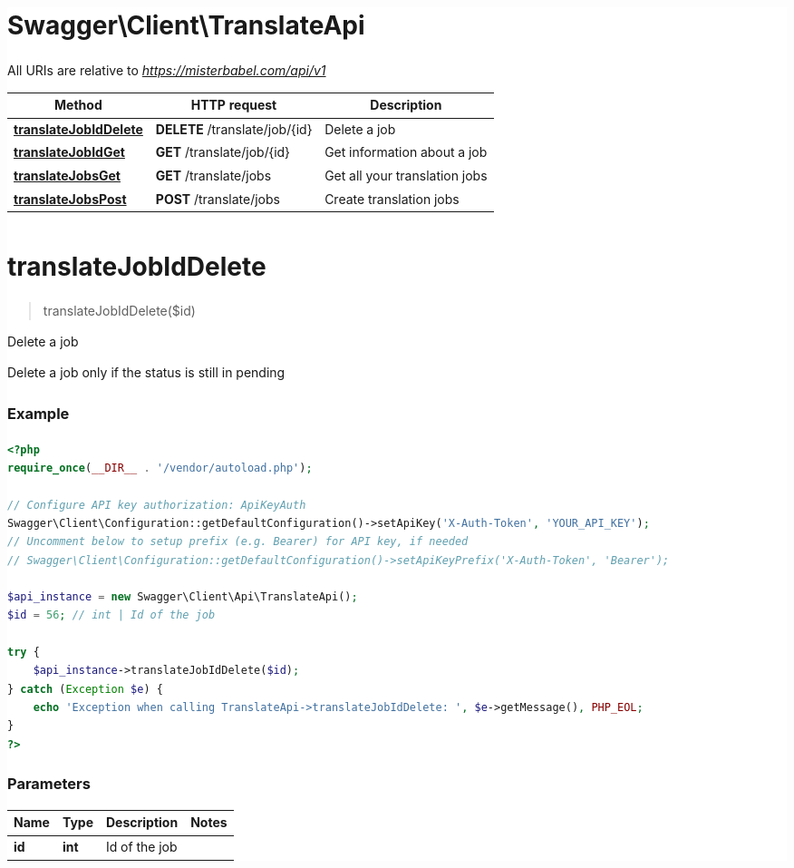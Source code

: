 # Swagger\Client\TranslateApi

All URIs are relative to *https://misterbabel.com/api/v1*

Method | HTTP request | Description
------------- | ------------- | -------------
[**translateJobIdDelete**](TranslateApi.md#translateJobIdDelete) | **DELETE** /translate/job/{id} | Delete a job
[**translateJobIdGet**](TranslateApi.md#translateJobIdGet) | **GET** /translate/job/{id} | Get information about a job
[**translateJobsGet**](TranslateApi.md#translateJobsGet) | **GET** /translate/jobs | Get all your translation jobs
[**translateJobsPost**](TranslateApi.md#translateJobsPost) | **POST** /translate/jobs | Create translation jobs


# **translateJobIdDelete**
> translateJobIdDelete($id)

Delete a job

Delete a job only if the status is still in pending

### Example
```php
<?php
require_once(__DIR__ . '/vendor/autoload.php');

// Configure API key authorization: ApiKeyAuth
Swagger\Client\Configuration::getDefaultConfiguration()->setApiKey('X-Auth-Token', 'YOUR_API_KEY');
// Uncomment below to setup prefix (e.g. Bearer) for API key, if needed
// Swagger\Client\Configuration::getDefaultConfiguration()->setApiKeyPrefix('X-Auth-Token', 'Bearer');

$api_instance = new Swagger\Client\Api\TranslateApi();
$id = 56; // int | Id of the job

try {
    $api_instance->translateJobIdDelete($id);
} catch (Exception $e) {
    echo 'Exception when calling TranslateApi->translateJobIdDelete: ', $e->getMessage(), PHP_EOL;
}
?>
```

### Parameters

Name | Type | Description  | Notes
------------- | ------------- | ------------- | -------------
 **id** | **int**| Id of the job |

